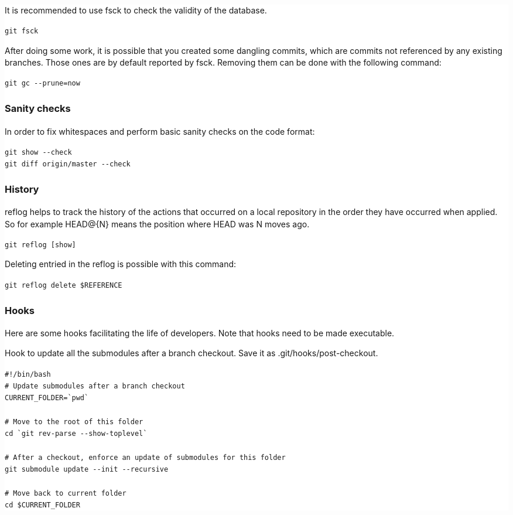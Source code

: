 It is recommended to use fsck to check the validity of the database.

    git fsck

After doing some work, it is possible that you created some dangling
commits, which are commits not referenced by any existing branches.
Those ones are by default reported by fsck. Removing them can be done
with the following command:

    git gc --prune=now

### Sanity checks

In order to fix whitespaces and perform basic sanity checks on the code
format:

    git show --check
    git diff origin/master --check

### History

reflog helps to track the history of the actions that occurred on
a local repository in the order they have occurred when applied. So
for example HEAD@{N} means the position where HEAD was N moves ago.

    git reflog [show]

Deleting entried in the reflog is possible with this command:

    git reflog delete $REFERENCE

### Hooks

Here are some hooks facilitating the life of developers. Note that
hooks need to be made executable.

Hook to update all the submodules after a branch checkout. Save it
as .git/hooks/post-checkout.

    #!/bin/bash
    # Update submodules after a branch checkout
    CURRENT_FOLDER=`pwd`

    # Move to the root of this folder
    cd `git rev-parse --show-toplevel`

    # After a checkout, enforce an update of submodules for this folder
    git submodule update --init --recursive

    # Move back to current folder
    cd $CURRENT_FOLDER
